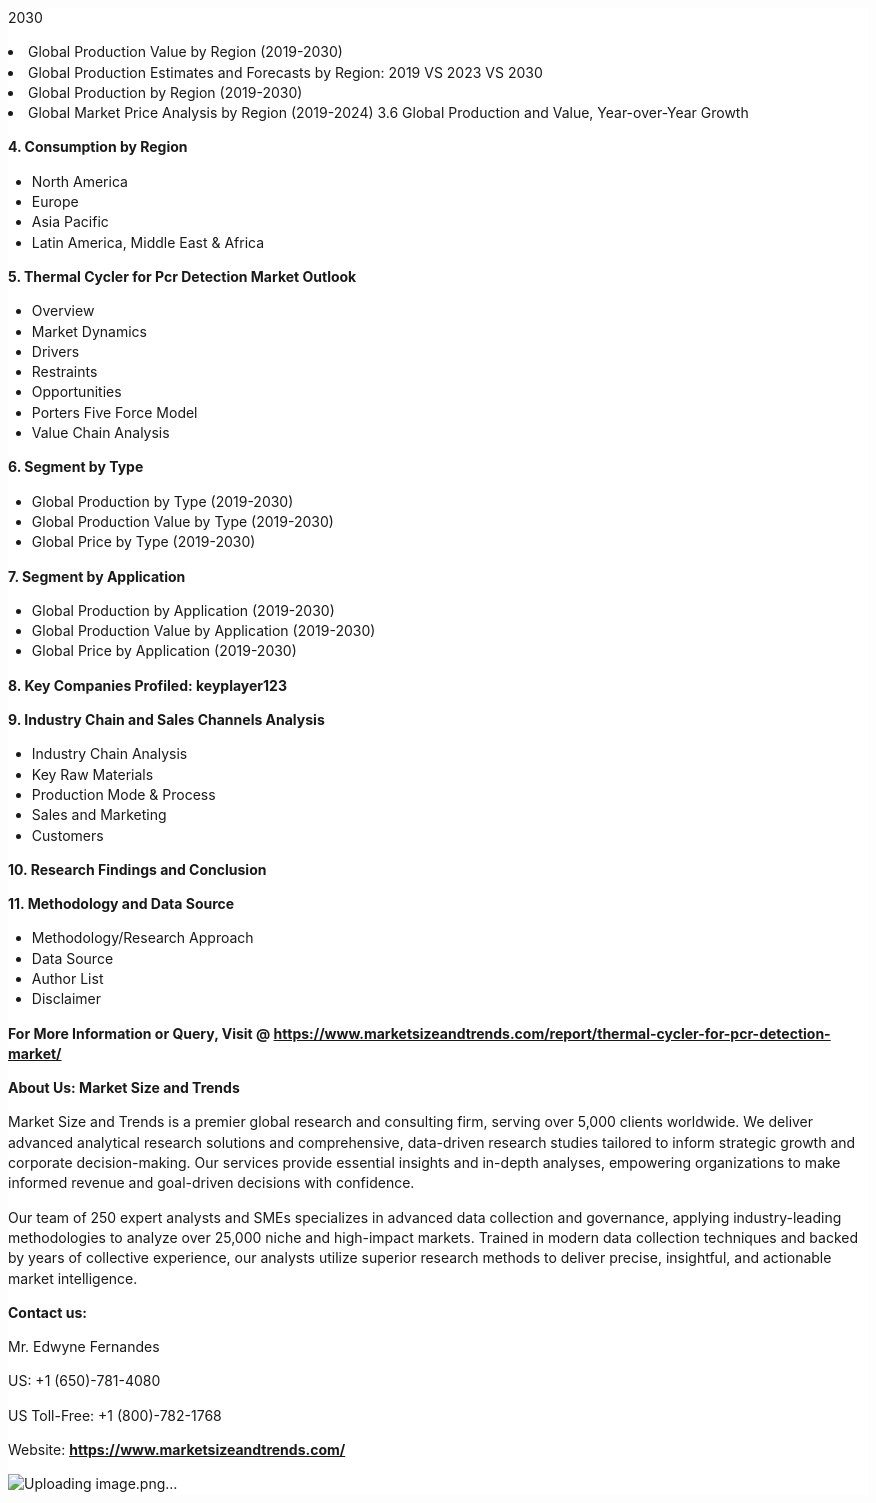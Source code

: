2030</li><li>Global Production Value by Region (2019-2030)</li><li>Global Production Estimates and Forecasts by Region: 2019 VS 2023 VS 2030</li><li>Global Production by Region (2019-2030)</li><li>Global Market Price Analysis by Region (2019-2024) 3.6 Global Production and Value, Year-over-Year Growth</li></ul><p><strong>4. Consumption by Region</strong></p><ul><li>North America</li><li>Europe</li><li>Asia Pacific</li><li>Latin America, Middle East &amp; Africa</li></ul><p><strong>5. Thermal Cycler for Pcr Detection Market Outlook</strong></p><ul><li>Overview</li><li>Market Dynamics</li><li>Drivers</li><li>Restraints</li><li>Opportunities</li><li>Porters Five Force Model</li><li>Value Chain Analysis&nbsp;</li></ul><p><strong>6. Segment by Type</strong></p><ul><li>Global Production by Type (2019-2030)</li><li>Global Production Value by Type (2019-2030)</li><li>Global Price by Type (2019-2030)</li></ul><p><strong>7. Segment by Application</strong></p><ul><li>Global Production by Application (2019-2030)</li><li>Global Production Value by Application (2019-2030)</li><li>Global Price by Application (2019-2030)</li></ul><p><strong>8. Key Companies Profiled: keyplayer123</strong></p><p><strong>9. Industry Chain and Sales Channels Analysis</strong></p><ul><li>Industry Chain Analysis</li><li>Key Raw Materials</li><li>Production Mode &amp; Process</li><li>Sales and Marketing</li><li>Customers</li></ul><p><strong>10. Research Findings and Conclusion</strong></p><p><strong>11. Methodology and Data Source</strong></p><ul><li>Methodology/Research Approach</li><li>Data Source</li><li>Author List</li><li>Disclaimer</li></ul></p><p><strong>For More Information or Query, Visit @ <a href="https://www.marketsizeandtrends.com/report/thermal-cycler-for-pcr-detection-market/">https://www.marketsizeandtrends.com/report/thermal-cycler-for-pcr-detection-market/</a></strong></p><p><strong>About Us: Market Size and Trends</strong></p><p>Market Size and Trends is a premier global research and consulting firm, serving over 5,000 clients worldwide. We deliver advanced analytical research solutions and comprehensive, data-driven research studies tailored to inform strategic growth and corporate decision-making. Our services provide essential insights and in-depth analyses, empowering organizations to make informed revenue and goal-driven decisions with confidence.</p><p>Our team of 250 expert analysts and SMEs specializes in advanced data collection and governance, applying industry-leading methodologies to analyze over 25,000 niche and high-impact markets. Trained in modern data collection techniques and backed by years of collective experience, our analysts utilize superior research methods to deliver precise, insightful, and actionable market intelligence.</p><p><strong>Contact us:</strong></p><p>Mr. Edwyne Fernandes</p><p>US: +1 (650)-781-4080</p><p>US Toll-Free: +1 (800)-782-1768</p><p>Website: <strong><a href="https://www.marketsizeandtrends.com/">https://www.marketsizeandtrends.com/</a></strong></p>
![Uploading image.png…]()
